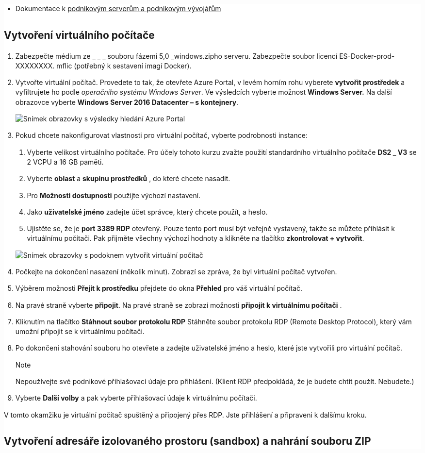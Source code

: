 -   Dokumentace k [podnikovým serverům a podnikovým vývojářům](https://www.microfocus.com/documentation/enterprise-developer/#%22)

## <a name="create-a-vm"></a>Vytvoření virtuálního počítače

1.  Zabezpečte médium ze \_ \_ \_ souboru fázemi 5,0 \_windows.zipho serveru. Zabezpečte soubor licencí ES-Docker-prod-XXXXXXXX. mflic (potřebný k sestavení imagí Docker).

2.  Vytvořte virtuální počítač. Provedete to tak, že otevřete Azure Portal, v levém horním rohu vyberete **vytvořit prostředek** a vyfiltrujete ho podle *operačního systému Windows Server*. Ve výsledcích vyberte možnost **Windows Server.** Na další obrazovce vyberte **Windows Server 2016 Datacenter – s kontejnery**.

    ![Snímek obrazovky s výsledky hledání Azure Portal](./media/run-image-1.png)

3.  Pokud chcete nakonfigurovat vlastnosti pro virtuální počítač, vyberte podrobnosti instance:

    1.  Vyberte velikost virtuálního počítače. Pro účely tohoto kurzu zvažte použití standardního virtuálního počítače **DS2 \_ V3** se 2 VCPU a 16 GB paměti.

    2.  Vyberte **oblast** a **skupinu prostředků** , do které chcete nasadit.

    3.  Pro **Možnosti dostupnosti** použijte výchozí nastavení.

    4.  Jako **uživatelské jméno** zadejte účet správce, který chcete použít, a heslo.

    5.  Ujistěte se, že je **port 3389 RDP** otevřený. Pouze tento port musí být veřejně vystavený, takže se můžete přihlásit k virtuálnímu počítači. Pak přijměte všechny výchozí hodnoty a klikněte na tlačítko **zkontrolovat + vytvořit**.

    ![Snímek obrazovky s podoknem vytvořit virtuální počítač](./media/run-image-2.png)

4.  Počkejte na dokončení nasazení (několik minut). Zobrazí se zpráva, že byl virtuální počítač vytvořen.

5.  Výběrem možnosti **Přejít k prostředku** přejdete do okna **Přehled** pro váš virtuální počítač.

6.  Na pravé straně vyberte **připojit**. Na pravé straně se zobrazí možnosti **připojit k virtuálnímu počítači** .

7.  Kliknutím na tlačítko **Stáhnout soubor protokolu RDP** Stáhněte soubor protokolu RDP (Remote Desktop Protocol), který vám umožní připojit se k virtuálnímu počítači.

8.  Po dokončení stahování souboru ho otevřete a zadejte uživatelské jméno a heslo, které jste vytvořili pro virtuální počítač.

    > [!Note]    
    > Nepoužívejte své podnikové přihlašovací údaje pro přihlášení. (Klient RDP předpokládá, že je budete chtít použít. Nebudete.)

9.  Vyberte **Další volby** a pak vyberte přihlašovací údaje k virtuálnímu počítači.

V tomto okamžiku je virtuální počítač spuštěný a připojený přes RDP. Jste přihlášení a připraveni k dalšímu kroku.

## <a name="create-a-sandbox-directory-and-upload-the-zip-file"></a>Vytvoření adresáře izolovaného prostoru (sandbox) a nahrání souboru ZIP
